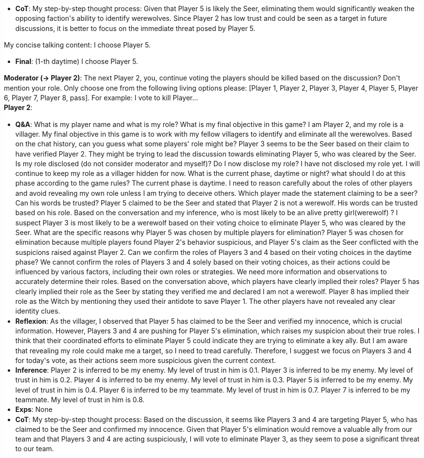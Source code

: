 - **CoT**: My step-by-step thought process: Given that Player 5 is likely the Seer, eliminating them would significantly weaken the opposing faction's ability to identify werewolves. Since Player 2 has low trust and could be seen as a target in future discussions, it is better to focus on the immediate threat posed by Player 5.

My concise talking content: I choose Player 5.  

- **Final**: (1-th daytime) I choose Player 5.  

**Moderator (-> Player 2)**: The next Player 2, you, continue voting the players should be killed based on the discussion? Don't mention your role. Only choose one from the following living options please: [Player 1, Player 2, Player 3, Player 4, Player 5, Player 6, Player 7, Player 8, pass]. For example: I vote to kill Player...  
**Player 2**:  
- **Q&A**: What is my player name and what is my role? What is my final objective in this game? I am Player 2, and my role is a villager. My final objective in this game is to work with my fellow villagers to identify and eliminate all the werewolves.
Based on the chat history, can you guess what some players' role might be? Player 3 seems to be the Seer based on their claim to have verified Player 2. They might be trying to lead the discussion towards eliminating Player 5, who was cleared by the Seer.
Is my role disclosed (do not consider moderator and myself)? Do I now disclose my role? I have not disclosed my role yet. I will continue to keep my role as a villager hidden for now.
What is the current phase, daytime or night? what should I do at this phase according to the game rules? The current phase is daytime. I need to reason carefully about the roles of other players and avoid revealing my own role unless I am trying to deceive others.
Which player made the statement claiming to be a seer? Can his words be trusted? Player 5 claimed to be the Seer and stated that Player 2 is not a werewolf. His words can be trusted based on his role.
Based on the conversation and my inference, who is most likely to be an alive pretty girl(werewolf) ? I suspect Player 3 is most likely to be a werewolf based on their voting choice to eliminate Player 5, who was cleared by the Seer.
What are the specific reasons why Player 5 was chosen by multiple players for elimination? Player 5 was chosen for elimination because multiple players found Player 2's behavior suspicious, and Player 5's claim as the Seer conflicted with the suspicions raised against Player 2.
Can we confirm the roles of Players 3 and 4 based on their voting choices in the daytime phase? We cannot confirm the roles of Players 3 and 4 solely based on their voting choices, as their actions could be influenced by various factors, including their own roles or strategies. We need more information and observations to accurately determine their roles.
Based on the conversation above, which players have clearly implied their roles? Player 5 has clearly implied their role as the Seer by stating they verified me and declared I am not a werewolf. Player 8 has implied their role as the Witch by mentioning they used their antidote to save Player 1. The other players have not revealed any clear identity clues.  
- **Reflexion**: As the villager, I observed that Player 5 has claimed to be the Seer and verified my innocence, which is crucial information. However, Players 3 and 4 are pushing for Player 5's elimination, which raises my suspicion about their true roles. I think that their coordinated efforts to eliminate Player 5 could indicate they are trying to eliminate a key ally. But I am aware that revealing my role could make me a target, so I need to tread carefully. Therefore, I suggest we focus on Players 3 and 4 for today's vote, as their actions seem more suspicious given the current context.  
- **Inference**: Player 2 is inferred to be my enemy. My level of trust in him is 0.1.
Player 3 is inferred to be my enemy. My level of trust in him is 0.2.
Player 4 is inferred to be my enemy. My level of trust in him is 0.3.
Player 5 is inferred to be my enemy. My level of trust in him is 0.4.
Player 6 is inferred to be my teammate. My level of trust in him is 0.7.
Player 7 is inferred to be my teammate. My level of trust in him is 0.8.  
- **Exps**: None  
- **CoT**: My step-by-step thought process: Based on the discussion, it seems like Players 3 and 4 are targeting Player 5, who has claimed to be the Seer and confirmed my innocence. Given that Player 5's elimination would remove a valuable ally from our team and that Players 3 and 4 are acting suspiciously, I will vote to eliminate Player 3, as they seem to pose a significant threat to our team.
